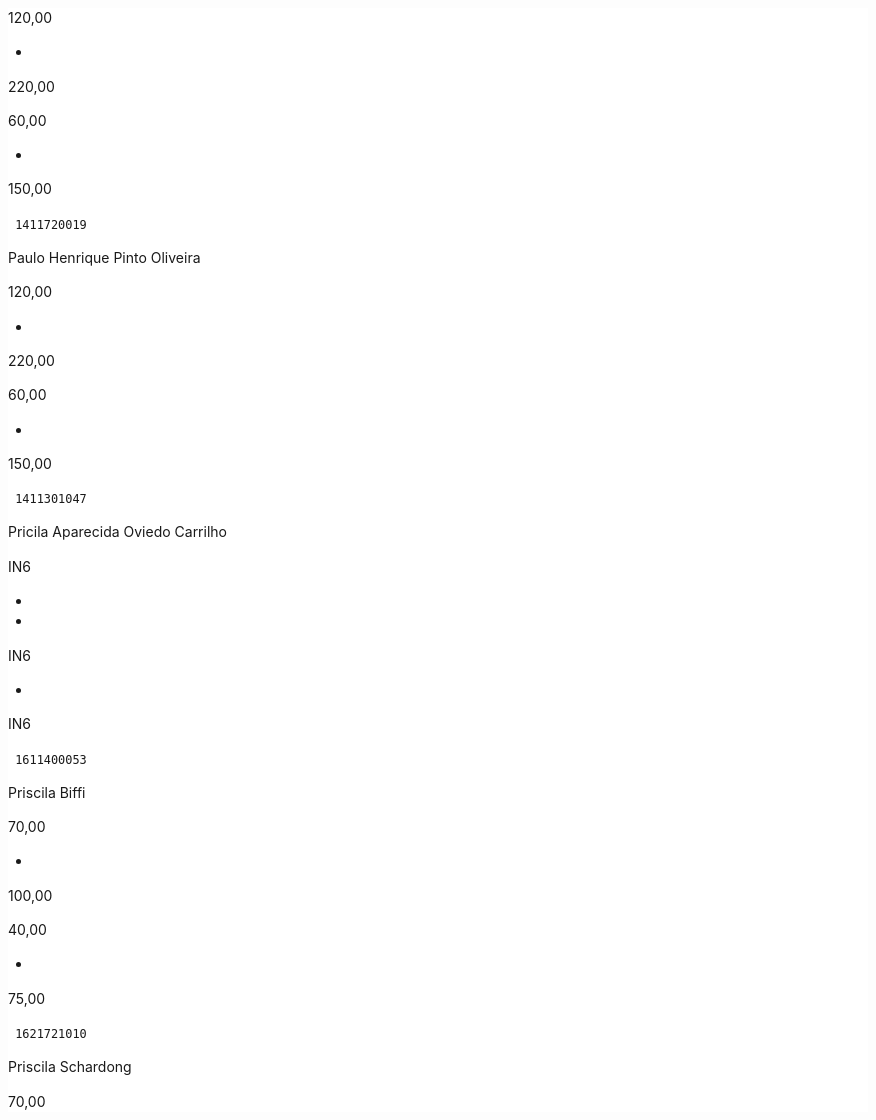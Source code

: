    120,00

   -

   220,00

   60,00

   -

   150,00

     1411720019

   Paulo Henrique Pinto Oliveira

   120,00

   -

   220,00

   60,00

   -

   150,00

     1411301047

   Pricila Aparecida Oviedo Carrilho

   IN6

   -

   -

   IN6

   -

   IN6

     1611400053

   Priscila Biffi

   70,00

   -

   100,00

   40,00

   -

   75,00

     1621721010

   Priscila Schardong

   70,00
